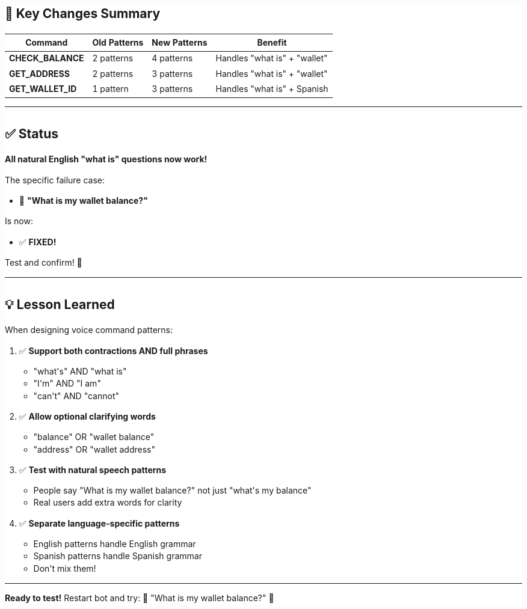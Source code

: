 
## 🔧 Key Changes Summary

| Command | Old Patterns | New Patterns | Benefit |
|---------|-------------|--------------|---------|
| **CHECK_BALANCE** | 2 patterns | 4 patterns | Handles "what is" + "wallet" |
| **GET_ADDRESS** | 2 patterns | 3 patterns | Handles "what is" + "wallet" |
| **GET_WALLET_ID** | 1 pattern | 3 patterns | Handles "what is" + Spanish |

---

## ✅ Status

**All natural English "what is" questions now work!**

The specific failure case:
- 🎤 **"What is my wallet balance?"**

Is now:
- ✅ **FIXED!**

Test and confirm! 🚀

---

## 💡 Lesson Learned

When designing voice command patterns:

1. ✅ **Support both contractions AND full phrases**
   - "what's" AND "what is"
   - "I'm" AND "I am"
   - "can't" AND "cannot"

2. ✅ **Allow optional clarifying words**
   - "balance" OR "wallet balance"
   - "address" OR "wallet address"

3. ✅ **Test with natural speech patterns**
   - People say "What is my wallet balance?" not just "what's my balance"
   - Real users add extra words for clarity

4. ✅ **Separate language-specific patterns**
   - English patterns handle English grammar
   - Spanish patterns handle Spanish grammar
   - Don't mix them!

---

**Ready to test!** Restart bot and try: 🎤 "What is my wallet balance?" 🎯

